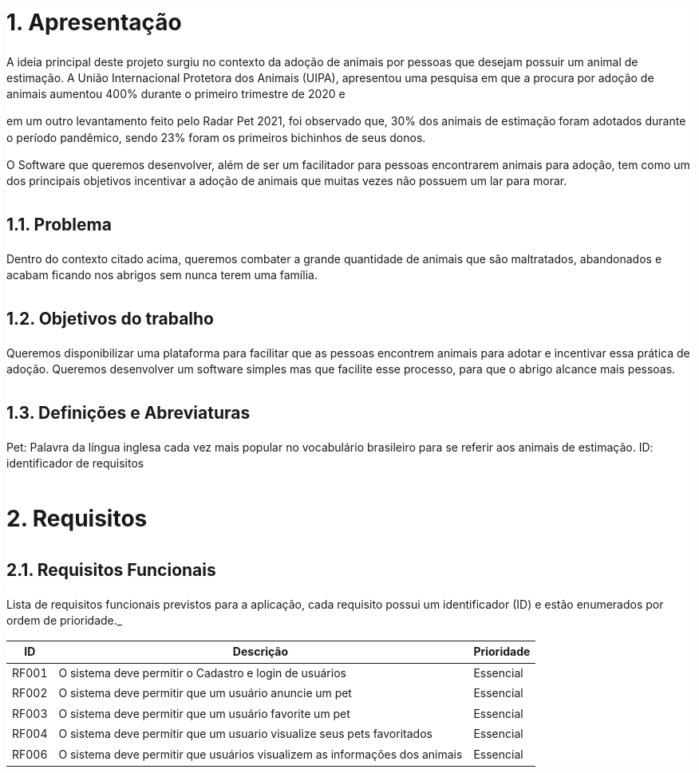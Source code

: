 # 1. Apresentação

A ideia principal deste projeto surgiu no contexto da adoção de animais por pessoas que desejam possuir um animal de estimação.  A União Internacional Protetora dos Animais (UIPA), apresentou uma pesquisa em que a procura por adoção de animais aumentou 400% durante o primeiro trimestre de 2020 e 

em um outro levantamento feito pelo Radar Pet 2021, foi observado que, 30% dos animais de estimação foram adotados durante o período pandêmico, sendo 23% foram os primeiros bichinhos de seus donos.

O Software que queremos desenvolver, além de ser um facilitador para pessoas encontrarem animais para adoção, tem como um dos principais objetivos incentivar a adoção de animais que muitas vezes não possuem um lar para morar.

## 1.1. Problema

Dentro do contexto citado acima, queremos combater a grande quantidade de animais que são maltratados, abandonados e acabam ficando nos abrigos sem nunca terem uma família. 

## 1.2. Objetivos do trabalho

Queremos disponibilizar uma plataforma para facilitar que as pessoas encontrem animais para adotar e incentivar essa prática de adoção. Queremos desenvolver um software simples mas que facilite esse processo, para que o abrigo alcance mais pessoas.

## 1.3. Definições e Abreviaturas

Pet: Palavra da língua inglesa cada vez mais popular no vocabulário brasileiro para se referir aos animais de estimação.
ID: identificador de requisitos

<a name="requisitos"></a>

# 2. Requisitos

## 2.1. Requisitos Funcionais

Lista de requisitos funcionais previstos para a aplicação, cada requisito possui um identificador (ID) e estão enumerados por ordem de prioridade._

| **ID** | **Descrição**                                                                                                   | **Prioridade** |
| ------ | --------------------------------------------------------------------------------------------------------------- | -------------- |
| RF001  | O sistema deve permitir o Cadastro e login de usuários                                                          | Essencial      |
| RF002  | O sistema deve permitir que um usuário anuncie um pet                                                           | Essencial      |
| RF003  | O sistema deve permitir que um usuário favorite um pet                                                          | Essencial      |
| RF004  | O sistema deve permitir que um usuario visualize seus pets favoritados                                          | Essencial      |
| RF006  | O sistema deve permitir que usuários visualizem as informações dos animais                                      | Essencial      |
